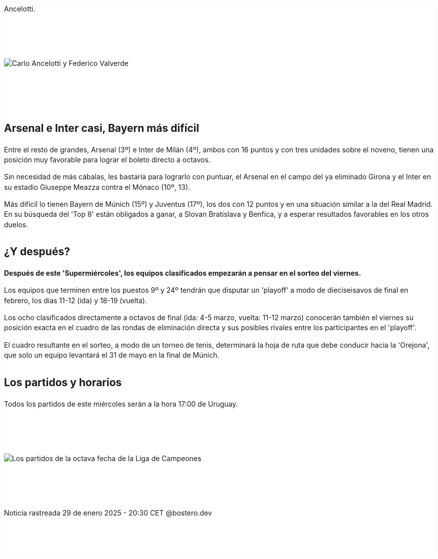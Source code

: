 Ancelotti.</p><div style='height: 75px;'></div><img alt="Carlo Ancelotti y Federico Valverde" data-td-src-property="https://media.elobservador.com.uy/p/ad15f436fb7acb6dde44d08a959ecd96/adjuntos/362/imagenes/100/531/0100531125/1000x0/smart/carlo-ancelotti-y-federico-valverde.jpg" height="undefined" id="565237-Libre-1122456424_embed" src="https://media.elobservador.com.uy/p/ad15f436fb7acb6dde44d08a959ecd96/adjuntos/362/imagenes/100/531/0100531125/1000x0/smart/carlo-ancelotti-y-federico-valverde.jpg" title="Carlo Ancelotti y Federico Valverde" width="100%"/><div style='height: 75px;'></div><h2>Arsenal e Inter casi, Bayern más difícil</h2><p>Entre el resto de grandes, Arsenal (3º) e Inter de Milán (4º), ambos con 16 puntos y con tres unidades sobre el noveno, tienen una posición muy favorable para lograr el boleto directo a octavos.</p><p>Sin necesidad de más cábalas, les bastaría para lograrlo con puntuar, el Arsenal en el campo del ya eliminado Girona y el Inter en su estadio Giuseppe Meazza contra el Mónaco (10º, 13).</p><p>Más difícil lo tienen Bayern de Múnich (15º) y Juventus (17º), los dos con 12 puntos y en una situación similar a la del Real Madrid. En su búsqueda del 'Top 8' están obligados a ganar, a Slovan Bratislava y Benfica, y a esperar resultados favorables en los otros duelos.</p><h2>¿Y después?</h2><p><strong>Después de este 'Supermiércoles', los equipos clasificados empezarán a pensar en el sorteo del viernes.</strong></p><p>Los equipos que terminen entre los puestos 9º y 24º tendrán que disputar un 'playoff' a modo de dieciseisavos de final en febrero, los días 11-12 (ida) y 18-19 (vuelta).</p><p>Los ocho clasificados directamente a octavos de final (ida: 4-5 marzo, vuelta: 11-12 marzo) conocerán también el viernes su posición exacta en el cuadro de las rondas de eliminación directa y sus posibles rivales entre los participantes en el 'playoff'.</p><p>El cuadro resultante en el sorteo, a modo de un torneo de tenis, determinará la hoja de ruta que debe conducir hacia la 'Orejona', que solo un equipo levantará el 31 de mayo en la final de Múnich.</p><h2>Los partidos y horarios</h2><p>Todos los partidos de este miércoles serán a la hora 17:00 de Uruguay.</p><div style='height: 75px;'></div><img alt="Los partidos de la octava fecha de la Liga de Campeones" data-td-src-property="https://media.elobservador.com.uy/p/7c05421e0d9a47cbb1c934a19e9d909f/adjuntos/362/imagenes/100/592/0100592447/1000x0/smart/los-partidos-la-octava-fecha-la-liga-campeones.jfif" height="undefined" id="613244-Libre-732920903_embed" src="https://media.elobservador.com.uy/p/7c05421e0d9a47cbb1c934a19e9d909f/adjuntos/362/imagenes/100/592/0100592447/1000x0/smart/los-partidos-la-octava-fecha-la-liga-campeones.jfif" title="Los partidos de la octava fecha de la Liga de Campeones" width="100%"/><div style='height: 75px;'></div><p></p><div class='info_rastreador text-muted'><p class='text-muted post-date-font mt-3 mb-2'>Noticia rastreada 29 de enero  2025  -  20:30 CET @bostero.dev</p></div>
<div style='height: 60px;'></div>
</html>
